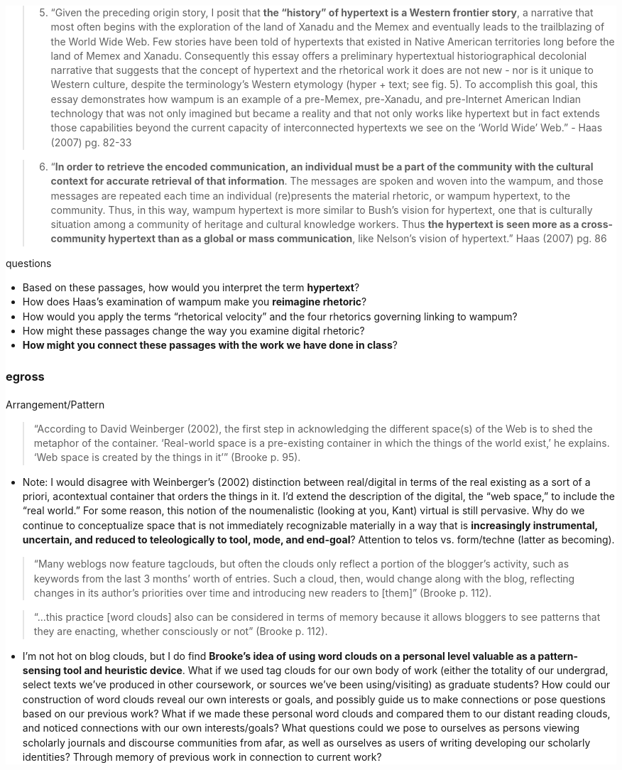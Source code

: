 > 5. “Given the preceding origin story, I posit that **the “history” of hypertext is a Western frontier story**, a narrative that most often begins with the exploration of the land of Xanadu and the Memex and eventually leads to the trailblazing of the World Wide Web. Few stories have been told of hypertexts that existed in Native American territories long before the land of Memex and Xanadu. Consequently this essay offers a preliminary hypertextual historiographical decolonial narrative that suggests that the concept of hypertext and the rhetorical work it does are not new - nor is it unique to Western culture, despite the terminology’s Western etymology (hyper + text; see fig. 5). To accomplish this goal, this essay demonstrates how wampum is an example of a pre-Memex, pre-Xanadu, and pre-Internet American Indian technology that was not only imagined but became a reality and that not only works like hypertext but in fact extends those capabilities beyond the current capacity of interconnected hypertexts we see on the ‘World Wide’ Web.” - Haas (2007) pg. 82-33

> 6. “**In order to retrieve the encoded communication, an individual must be a part of the community with the cultural context for accurate retrieval of that information**. The messages are spoken and woven into the wampum, and those messages are repeated each time an individual (re)presents the material rhetoric, or wampum hypertext, to the community. Thus, in this way, wampum hypertext is more similar to Bush’s vision for hypertext, one that is culturally situation among a community of heritage and cultural knowledge workers. Thus **the hypertext is seen more as a cross-community hypertext than as a global or mass communication**, like Nelson’s vision of hypertext.” Haas (2007) pg. 86

questions
- Based on these passages, how would you interpret the term **hypertext**?
- How does Haas’s examination of wampum make you **reimagine rhetoric**?
- How would you apply the terms “rhetorical velocity” and the four rhetorics governing linking to wampum?
- How might these passages change the way you examine digital rhetoric?
- **How might you connect these passages with the work we have done in class**?

### egross

Arrangement/Pattern
> “According to David Weinberger (2002), the first step in acknowledging the different space(s) of the Web is to shed the metaphor of the container. ‘Real-world space is a pre-existing container in which the things of the world exist,’ he explains. ‘Web space is created by the things in it’” (Brooke p. 95).

- Note: I would disagree with Weinberger’s (2002) distinction between real/digital in terms of the real existing as a sort of a priori, acontextual container that orders the things in it. I’d extend the description of the digital, the “web space,” to include the “real world.” For some reason, this notion of the noumenalistic (looking at you, Kant) virtual is still pervasive. Why do we continue to conceptualize space that is not immediately recognizable materially in a way that is **increasingly instrumental, uncertain, and reduced to teleologically to tool, mode, and end-goal**? Attention to telos vs. form/techne (latter as becoming).

> “Many weblogs now feature tagclouds, but often the clouds only reflect a portion of the blogger’s activity, such as keywords from the last 3 months’ worth of entries. Such a cloud, then, would change along with the blog, reflecting changes in its author’s priorities over time and introducing new readers to [them]” (Brooke p. 112).

> “...this practice [word clouds] also can be considered in terms of memory because it allows bloggers to see patterns that they are enacting, whether consciously or not” (Brooke p. 112).

- I’m not hot on blog clouds, but I do find **Brooke’s idea of using word clouds on a personal level valuable as a pattern-sensing tool and heuristic device**. What if we used tag clouds for our own body of work (either the totality of our undergrad, select texts we’ve produced in other coursework, or sources we’ve been using/visiting) as graduate students? How could our construction of word clouds reveal our own interests or goals, and possibly guide us to make connections or pose questions based on our previous work? What if we made these personal word clouds and compared them to our distant reading clouds, and noticed connections with our own interests/goals? What questions could we pose to ourselves as persons viewing scholarly journals and discourse communities from afar, as well as ourselves as users of writing developing our scholarly identities? Through memory of previous work in connection to current work?

